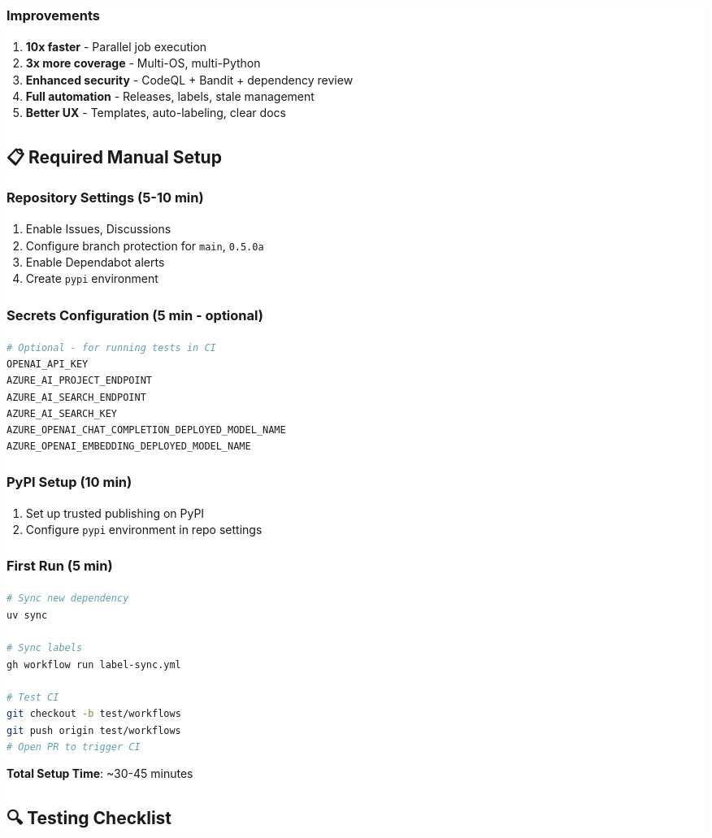 ### Improvements

1. **10x faster** - Parallel job execution
2. **3x more coverage** - Multi-OS, multi-Python
3. **Enhanced security** - CodeQL + Bandit + dependency review
4. **Full automation** - Releases, labels, stale management
5. **Better UX** - Templates, auto-labeling, clear docs

## 📋 Required Manual Setup

### Repository Settings (5-10 min)

1. Enable Issues, Discussions
2. Configure branch protection for `main`, `0.5.0a`
3. Enable Dependabot alerts
4. Create `pypi` environment

### Secrets Configuration (5 min - optional)

```bash
# Optional - for running tests in CI
OPENAI_API_KEY
AZURE_AI_PROJECT_ENDPOINT
AZURE_AI_SEARCH_ENDPOINT
AZURE_AI_SEARCH_KEY
AZURE_OPENAI_CHAT_COMPLETION_DEPLOYED_MODEL_NAME
AZURE_OPENAI_EMBEDDING_DEPLOYED_MODEL_NAME
```

### PyPI Setup (10 min)

1. Set up trusted publishing on PyPI
2. Configure `pypi` environment in repo settings

### First Run (5 min)

```bash
# Sync new dependency
uv sync

# Sync labels
gh workflow run label-sync.yml

# Test CI
git checkout -b test/workflows
git push origin test/workflows
# Open PR to trigger CI
```

**Total Setup Time**: ~30-45 minutes

## 🔍 Testing Checklist
